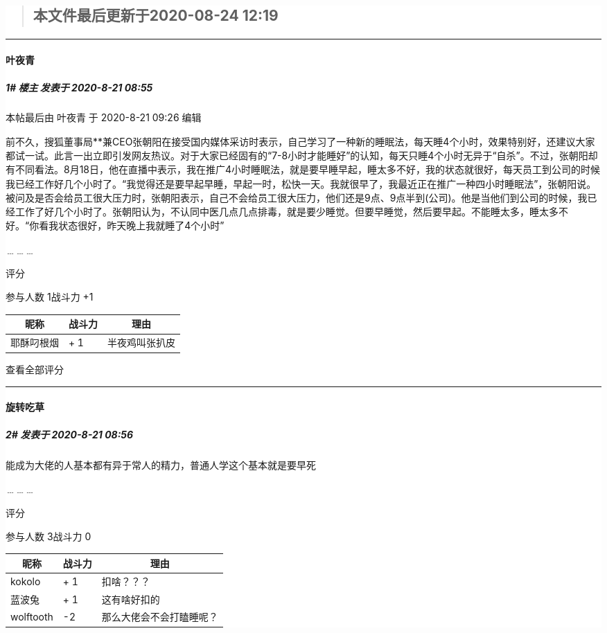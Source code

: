 > ## **本文件最后更新于2020-08-24 12:19** 



-----

####  叶夜青  
##### 1#       楼主       发表于 2020-8-21 08:55



 本帖最后由 叶夜青 于 2020-8-21 09:26 编辑 

前不久，搜狐董事局**兼CEO张朝阳在接受国内媒体采访时表示，自己学习了一种新的睡眠法，每天睡4个小时，效果特别好，还建议大家都试一试。此言一出立即引发网友热议。对于大家已经固有的“7-8小时才能睡好”的认知，每天只睡4个小时无异于“自杀”。不过，张朝阳却有不同看法。8月18日，他在直播中表示，我在推广4小时睡眠法，就是要早睡早起，睡太多不好，我的状态就很好，每天员工到公司的时候我已经工作好几个小时了。“我觉得还是要早起早睡，早起一时，松快一天。我就很早了，我最近正在推广一种四小时睡眠法”，张朝阳说。被问及是否会给员工很大压力时，张朝阳表示，自己不会给员工很大压力，他们还是9点、9点半到(公司)。他是当他们到公司的时候，我已经工作了好几个小时了。张朝阳认为，不认同中医几点几点排毒，就是要少睡觉。但要早睡觉，然后要早起。不能睡太多，睡太多不好。“你看我状态很好，昨天晚上我就睡了4个小时”



﹍﹍﹍

评分





 参与人数 1战斗力 +1

|昵称|战斗力|理由|
|----|---|---|
| 耶酥叼根烟| + 1|半夜鸡叫张扒皮|



查看全部评分






-----

####  旋转吃草  
##### 2#       发表于 2020-8-21 08:56




能成为大佬的人基本都有异于常人的精力，普通人学这个基本就是要早死



﹍﹍﹍

评分





 参与人数 3战斗力 0

|昵称|战斗力|理由|
|----|---|---|
| kokolo| + 1|扣啥？？？|
| 蓝波兔| + 1|这有啥好扣的|
| wolftooth|-2|那么大佬会不会打瞌睡呢？|
